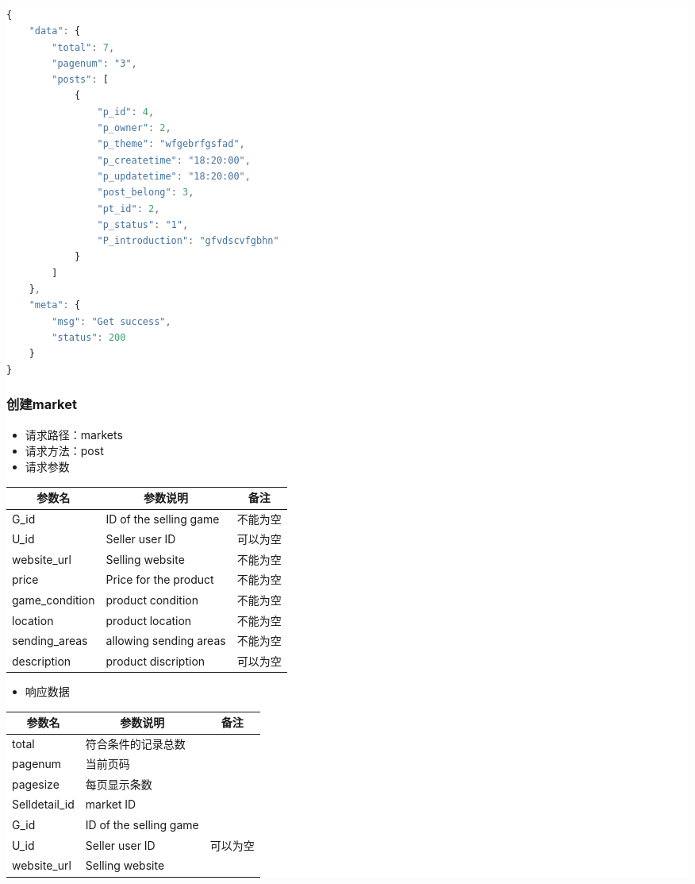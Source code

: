 
```javascript
{
    "data": {
        "total": 7,
        "pagenum": "3",
        "posts": [
            {
                "p_id": 4,
                "p_owner": 2,
                "p_theme": "wfgebrfgsfad",
                "p_createtime": "18:20:00",
                "p_updatetime": "18:20:00",
                "post_belong": 3,
                "pt_id": 2,
                "p_status": "1",
                "P_introduction": "gfvdscvfgbhn"
            }
        ]
    },
    "meta": {
        "msg": "Get success",
        "status": 200
    }
}
```

### 创建market 
* 请求路径：markets
* 请求方法：post
* 请求参数  

| 参数名               | 参数说明        | 备注     |
| -------------------- | --------------- | -------- |
 | G_id           | ID of the selling game        | 不能为空 |
| U_id   | Seller user ID | 可以为空 |
| website_url | Selling website        | 不能为空 |
| price | Price for the product        | 不能为空 |
| game_condition       | product condition      | 不能为空 |
| location       | product location  | 不能为空 |
| sending_areas       | allowing sending areas        | 不能为空 |
| description       | product discription        | 可以为空 |
 
* 响应数据

| 参数名               | 参数说明        | 备注     |
| -------------------- | --------------- | -------- |
| total                | 符合条件的记录总数      |   |
| pagenum              | 当前页码        |   |
| pagesize             | 每页显示条数    |   |
| Selldetail_id              | market ID      |    |
| G_id           | ID of the selling game        |   |
| U_id   | Seller user ID | 可以为空 |
| website_url | Selling website        |     |